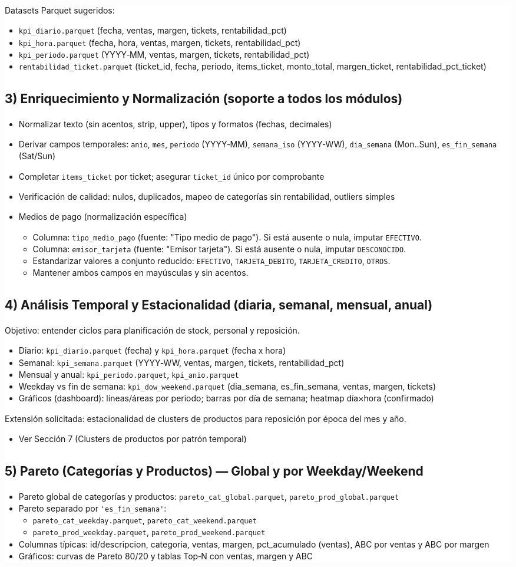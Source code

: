 Datasets Parquet sugeridos:
- `kpi_diario.parquet` (fecha, ventas, margen, tickets, rentabilidad_pct)
- `kpi_hora.parquet` (fecha, hora, ventas, margen, tickets, rentabilidad_pct)
- `kpi_periodo.parquet` (YYYY‑MM, ventas, margen, tickets, rentabilidad_pct)
- `rentabilidad_ticket.parquet` (ticket_id, fecha, periodo, items_ticket, monto_total, margen_ticket, rentabilidad_pct_ticket)


## 3) Enriquecimiento y Normalización (soporte a todos los módulos)

- Normalizar texto (sin acentos, strip, upper), tipos y formatos (fechas, decimales)
- Derivar campos temporales: `anio`, `mes`, `periodo` (YYYY‑MM), `semana_iso` (YYYY‑WW), `dia_semana` (Mon..Sun), `es_fin_semana` (Sat/Sun)
- Completar `items_ticket` por ticket; asegurar `ticket_id` único por comprobante
- Verificación de calidad: nulos, duplicados, mapeo de categorías sin rentabilidad, outliers simples

- Medios de pago (normalización específica)
  - Columna: `tipo_medio_pago` (fuente: "Tipo medio de pago"). Si está ausente o nula, imputar `EFECTIVO`.
  - Columna: `emisor_tarjeta` (fuente: "Emisor tarjeta"). Si está ausente o nula, imputar `DESCONOCIDO`.
  - Estandarizar valores a conjunto reducido: `EFECTIVO`, `TARJETA_DEBITO`, `TARJETA_CREDITO`, `OTROS`.
  - Mantener ambos campos en mayúsculas y sin acentos.


## 4) Análisis Temporal y Estacionalidad (diaria, semanal, mensual, anual)

Objetivo: entender ciclos para planificación de stock, personal y reposición.
- Diario: `kpi_diario.parquet` (fecha) y `kpi_hora.parquet` (fecha x hora)
- Semanal: `kpi_semana.parquet` (YYYY‑WW, ventas, margen, tickets, rentabilidad_pct)
- Mensual y anual: `kpi_periodo.parquet`, `kpi_anio.parquet`
- Weekday vs fin de semana: `kpi_dow_weekend.parquet` (dia_semana, es_fin_semana, ventas, margen, tickets)
- Gráficos (dashboard): líneas/áreas por periodo; barras por día de semana; heatmap día×hora (confirmado)

Extensión solicitada: estacionalidad de clusters de productos para reposición por época del mes y año.
- Ver Sección 7 (Clusters de productos por patrón temporal)


## 5) Pareto (Categorías y Productos) — Global y por Weekday/Weekend

- Pareto global de categorías y productos: `pareto_cat_global.parquet`, `pareto_prod_global.parquet`
- Pareto separado por `'es_fin_semana'`:
  - `pareto_cat_weekday.parquet`, `pareto_cat_weekend.parquet`
  - `pareto_prod_weekday.parquet`, `pareto_prod_weekend.parquet`
- Columnas típicas: id/descripcion, categoria, ventas, margen, pct_acumulado (ventas), ABC por ventas y ABC por margen
- Gráficos: curvas de Pareto 80/20 y tablas Top‑N con ventas, margen y ABC
